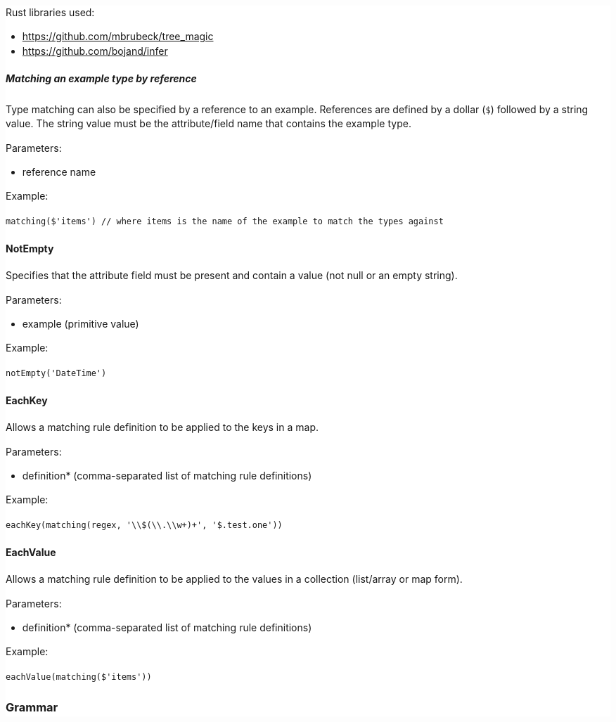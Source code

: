 Rust libraries used:

- https://github.com/mbrubeck/tree_magic
- https://github.com/bojand/infer

##### Matching an example type by reference

Type matching can also be specified by a reference to an example. References are defined by a dollar (`$`) followed by
a string value. The string value must be the attribute/field name that contains the example type.

Parameters:
* reference name

Example:
```
matching($'items') // where items is the name of the example to match the types against
```

#### NotEmpty

Specifies that the attribute field must be present and contain a value (not null or an empty string).

Parameters:
* example (primitive value)

Example:
```
notEmpty('DateTime')
```

#### EachKey

Allows a matching rule definition to be applied to the keys in a map.  

Parameters:
* definition* (comma-separated list of matching rule definitions)

Example:
```
eachKey(matching(regex, '\\$(\\.\\w+)+', '$.test.one'))
```

#### EachValue

Allows a matching rule definition to be applied to the values in a collection (list/array or map form).

Parameters:
* definition* (comma-separated list of matching rule definitions)

Example:
```
eachValue(matching($'items'))
```

### Grammar
